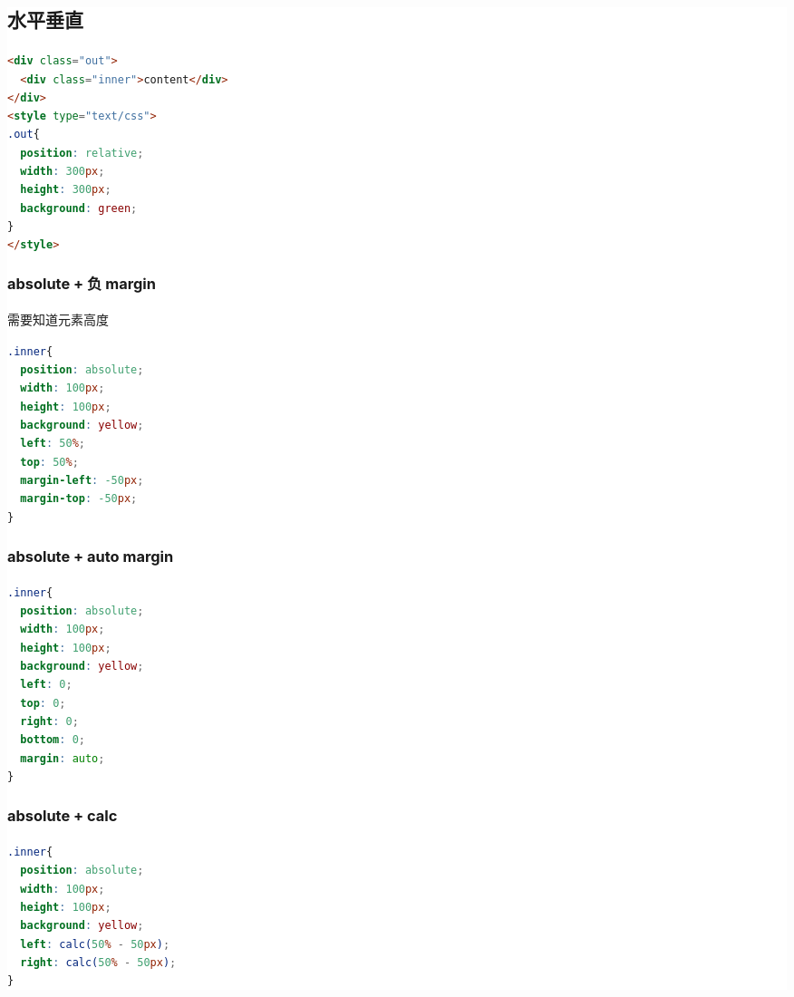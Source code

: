 ## 水平垂直

```html
<div class="out">
  <div class="inner">content</div>
</div>
<style type="text/css">
.out{
  position: relative;
  width: 300px;
  height: 300px;
  background: green;
}
</style>
```

### absolute + 负 margin

需要知道元素高度

```css
.inner{
  position: absolute;
  width: 100px;
  height: 100px;
  background: yellow;
  left: 50%;
  top: 50%;
  margin-left: -50px;
  margin-top: -50px;
}
```

### absolute + auto margin

```css
.inner{
  position: absolute;
  width: 100px;
  height: 100px;
  background: yellow;
  left: 0;
  top: 0;
  right: 0;
  bottom: 0;
  margin: auto;
}
```

### absolute + calc

```css
.inner{
  position: absolute;
  width: 100px;
  height: 100px;
  background: yellow;
  left: calc(50% - 50px);
  right: calc(50% - 50px);
}
```
